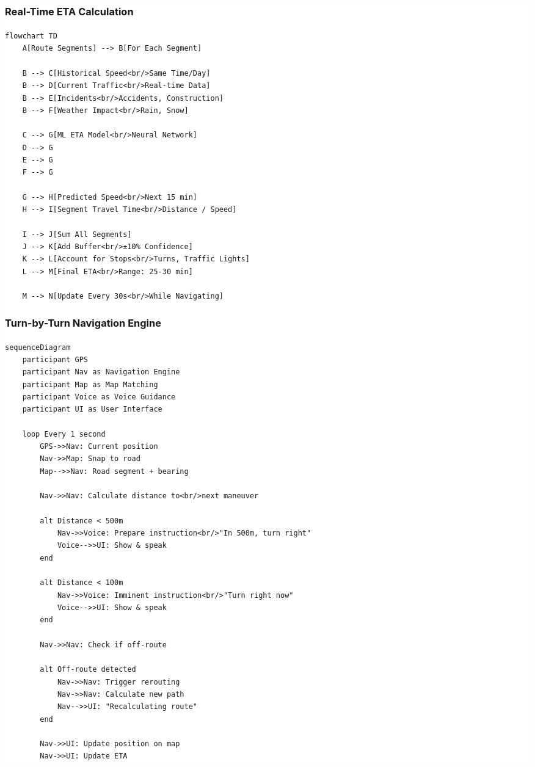 ### Real-Time ETA Calculation

```mermaid
flowchart TD
    A[Route Segments] --> B[For Each Segment]
    
    B --> C[Historical Speed<br/>Same Time/Day]
    B --> D[Current Traffic<br/>Real-time Data]
    B --> E[Incidents<br/>Accidents, Construction]
    B --> F[Weather Impact<br/>Rain, Snow]
    
    C --> G[ML ETA Model<br/>Neural Network]
    D --> G
    E --> G
    F --> G
    
    G --> H[Predicted Speed<br/>Next 15 min]
    H --> I[Segment Travel Time<br/>Distance / Speed]
    
    I --> J[Sum All Segments]
    J --> K[Add Buffer<br/>±10% Confidence]
    K --> L[Account for Stops<br/>Turns, Traffic Lights]
    L --> M[Final ETA<br/>Range: 25-30 min]
    
    M --> N[Update Every 30s<br/>While Navigating]
```

### Turn-by-Turn Navigation Engine

```mermaid
sequenceDiagram
    participant GPS
    participant Nav as Navigation Engine
    participant Map as Map Matching
    participant Voice as Voice Guidance
    participant UI as User Interface
    
    loop Every 1 second
        GPS->>Nav: Current position
        Nav->>Map: Snap to road
        Map-->>Nav: Road segment + bearing
        
        Nav->>Nav: Calculate distance to<br/>next maneuver
        
        alt Distance < 500m
            Nav->>Voice: Prepare instruction<br/>"In 500m, turn right"
            Voice-->>UI: Show & speak
        end
        
        alt Distance < 100m
            Nav->>Voice: Imminent instruction<br/>"Turn right now"
            Voice-->>UI: Show & speak
        end
        
        Nav->>Nav: Check if off-route
        
        alt Off-route detected
            Nav->>Nav: Trigger rerouting
            Nav->>Nav: Calculate new path
            Nav-->>UI: "Recalculating route"
        end
        
        Nav->>UI: Update position on map
        Nav->>UI: Update ETA
```